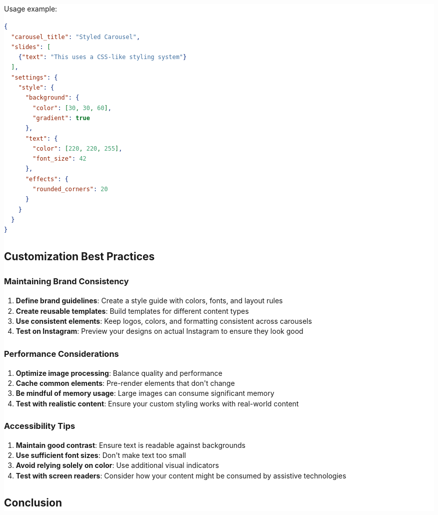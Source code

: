 Usage example:

```json
{
  "carousel_title": "Styled Carousel",
  "slides": [
    {"text": "This uses a CSS-like styling system"}
  ],
  "settings": {
    "style": {
      "background": {
        "color": [30, 30, 60],
        "gradient": true
      },
      "text": {
        "color": [220, 220, 255],
        "font_size": 42
      },
      "effects": {
        "rounded_corners": 20
      }
    }
  }
}
```

## Customization Best Practices

### Maintaining Brand Consistency

1. **Define brand guidelines**: Create a style guide with colors, fonts, and layout rules
2. **Create reusable templates**: Build templates for different content types
3. **Use consistent elements**: Keep logos, colors, and formatting consistent across carousels
4. **Test on Instagram**: Preview your designs on actual Instagram to ensure they look good

### Performance Considerations

1. **Optimize image processing**: Balance quality and performance
2. **Cache common elements**: Pre-render elements that don't change
3. **Be mindful of memory usage**: Large images can consume significant memory
4. **Test with realistic content**: Ensure your custom styling works with real-world content

### Accessibility Tips

1. **Maintain good contrast**: Ensure text is readable against backgrounds
2. **Use sufficient font sizes**: Don't make text too small
3. **Avoid relying solely on color**: Use additional visual indicators
4. **Test with screen readers**: Consider how your content might be consumed by assistive technologies

## Conclusion
